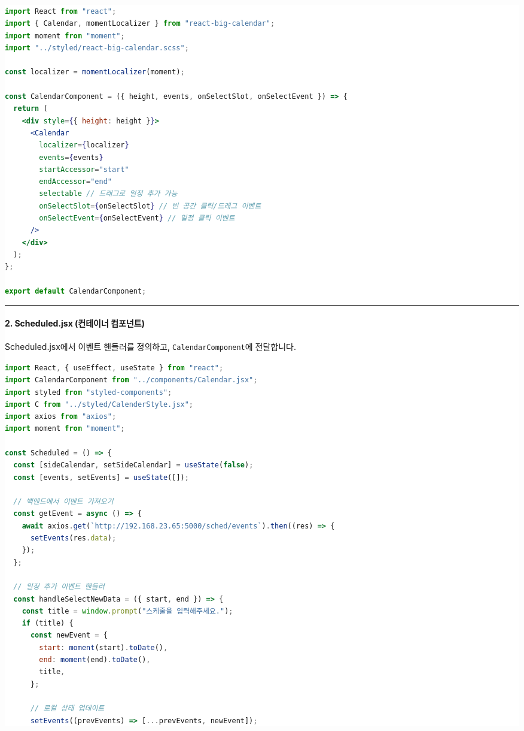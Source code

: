 ```jsx
import React from "react";
import { Calendar, momentLocalizer } from "react-big-calendar";
import moment from "moment";
import "../styled/react-big-calendar.scss";

const localizer = momentLocalizer(moment);

const CalendarComponent = ({ height, events, onSelectSlot, onSelectEvent }) => {
  return (
    <div style={{ height: height }}>
      <Calendar
        localizer={localizer}
        events={events}
        startAccessor="start"
        endAccessor="end"
        selectable // 드래그로 일정 추가 가능
        onSelectSlot={onSelectSlot} // 빈 공간 클릭/드래그 이벤트
        onSelectEvent={onSelectEvent} // 일정 클릭 이벤트
      />
    </div>
  );
};

export default CalendarComponent;
```

---

#### **2. Scheduled.jsx (컨테이너 컴포넌트)**

Scheduled.jsx에서 이벤트 핸들러를 정의하고, `CalendarComponent`에 전달합니다.

```jsx
import React, { useEffect, useState } from "react";
import CalendarComponent from "../components/Calendar.jsx";
import styled from "styled-components";
import C from "../styled/CalenderStyle.jsx";
import axios from "axios";
import moment from "moment";

const Scheduled = () => {
  const [sideCalendar, setSideCalendar] = useState(false);
  const [events, setEvents] = useState([]);

  // 백엔드에서 이벤트 가져오기
  const getEvent = async () => {
    await axios.get(`http://192.168.23.65:5000/sched/events`).then((res) => {
      setEvents(res.data);
    });
  };

  // 일정 추가 이벤트 핸들러
  const handleSelectNewData = ({ start, end }) => {
    const title = window.prompt("스케줄을 입력해주세요.");
    if (title) {
      const newEvent = {
        start: moment(start).toDate(),
        end: moment(end).toDate(),
        title,
      };

      // 로컬 상태 업데이트
      setEvents((prevEvents) => [...prevEvents, newEvent]);

```